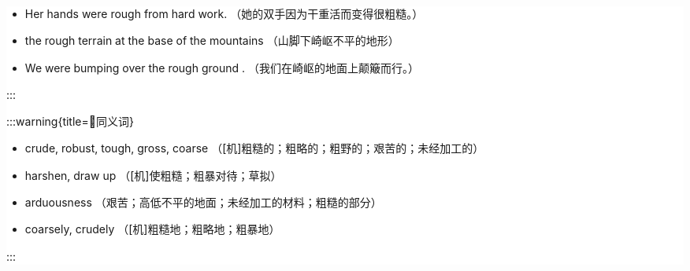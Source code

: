 - Her hands were rough from hard work. （她的双手因为干重活而变得很粗糙。）

- the rough terrain at the base of the mountains （山脚下崎岖不平的地形）

- We were bumping over the rough ground . （我们在崎岖的地面上颠簸而行。）

:::

:::warning{title=🤔同义词}

- crude, robust, tough, gross, coarse （[机]粗糙的；粗略的；粗野的；艰苦的；未经加工的）

- harshen, draw up （[机]使粗糙；粗暴对待；草拟）

- arduousness （艰苦；高低不平的地面；未经加工的材料；粗糙的部分）

- coarsely, crudely （[机]粗糙地；粗略地；粗暴地）

:::


